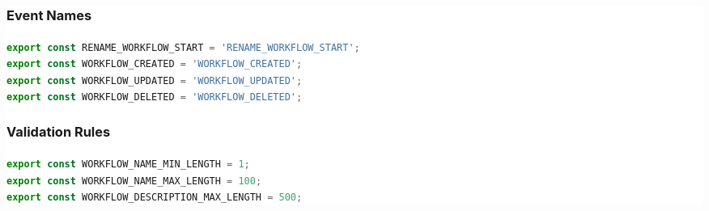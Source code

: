 ### Event Names
```typescript
export const RENAME_WORKFLOW_START = 'RENAME_WORKFLOW_START';
export const WORKFLOW_CREATED = 'WORKFLOW_CREATED';
export const WORKFLOW_UPDATED = 'WORKFLOW_UPDATED';
export const WORKFLOW_DELETED = 'WORKFLOW_DELETED';
```

### Validation Rules
```typescript
export const WORKFLOW_NAME_MIN_LENGTH = 1;
export const WORKFLOW_NAME_MAX_LENGTH = 100;
export const WORKFLOW_DESCRIPTION_MAX_LENGTH = 500;
```

